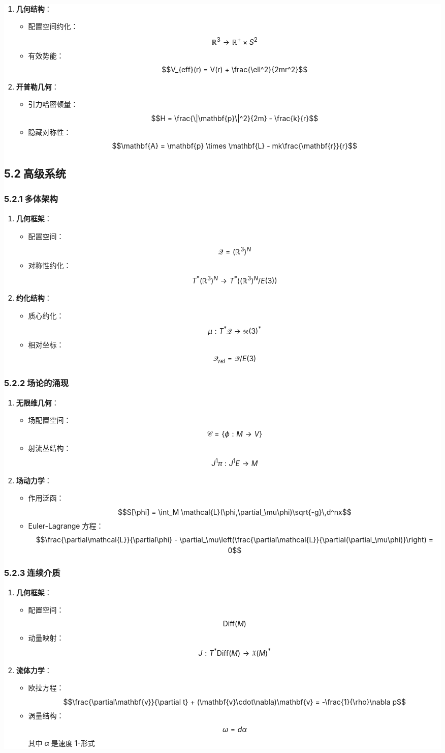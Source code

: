 1. **几何结构**：
   - 配置空间约化：
     $$\mathbb{R}^3 \to \mathbb{R}^+ \times S^2$$
   - 有效势能：
     $$V_{eff}(r) = V(r) + \frac{\ell^2}{2mr^2}$$

2. **开普勒几何**：
   - 引力哈密顿量：
     $$H = \frac{\|\mathbf{p}\|^2}{2m} - \frac{k}{r}$$
   - 隐藏对称性：
     $$\mathbf{A} = \mathbf{p} \times \mathbf{L} - mk\frac{\mathbf{r}}{r}$$

## **5.2 高级系统**

### **5.2.1 多体架构**

1. **几何框架**：
   - 配置空间：
     $$\mathcal{Q} = (\mathbb{R}^3)^N$$
   - 对称性约化：
     $$T^*(\mathbb{R}^3)^N \to T^*((\mathbb{R}^3)^N/E(3))$$

2. **约化结构**：
   - 质心约化：
     $$\mu: T^*\mathcal{Q} \to \mathfrak{se}(3)^*$$
   - 相对坐标：
     $$\mathcal{Q}_{rel} = \mathcal{Q}/E(3)$$

### **5.2.2 场论的涌现**

1. **无限维几何**：
   - 场配置空间：
     $$\mathcal{C} = \{\phi: M \to V\}$$
   - 射流丛结构：
     $$J^1\pi: J^1E \to M$$

2. **场动力学**：
   - 作用泛函：
     $$S[\phi] = \int_M \mathcal{L}(\phi,\partial_\mu\phi)\sqrt{-g}\,d^nx$$
   - Euler-Lagrange 方程：
     $$\frac{\partial\mathcal{L}}{\partial\phi} - \partial_\mu\left(\frac{\partial\mathcal{L}}{\partial(\partial_\mu\phi)}\right) = 0$$

### **5.2.3 连续介质**

1. **几何框架**：
   - 配置空间：
     $$\text{Diff}(M)$$
   - 动量映射：
     $$J: T^*\text{Diff}(M) \to \mathfrak{X}(M)^*$$

2. **流体力学**：
   - 欧拉方程：
     $$\frac{\partial\mathbf{v}}{\partial t} + (\mathbf{v}\cdot\nabla)\mathbf{v} = -\frac{1}{\rho}\nabla p$$
   - 涡量结构：
     $$\omega = d\alpha$$
   其中 $\alpha$ 是速度 $1$-形式
